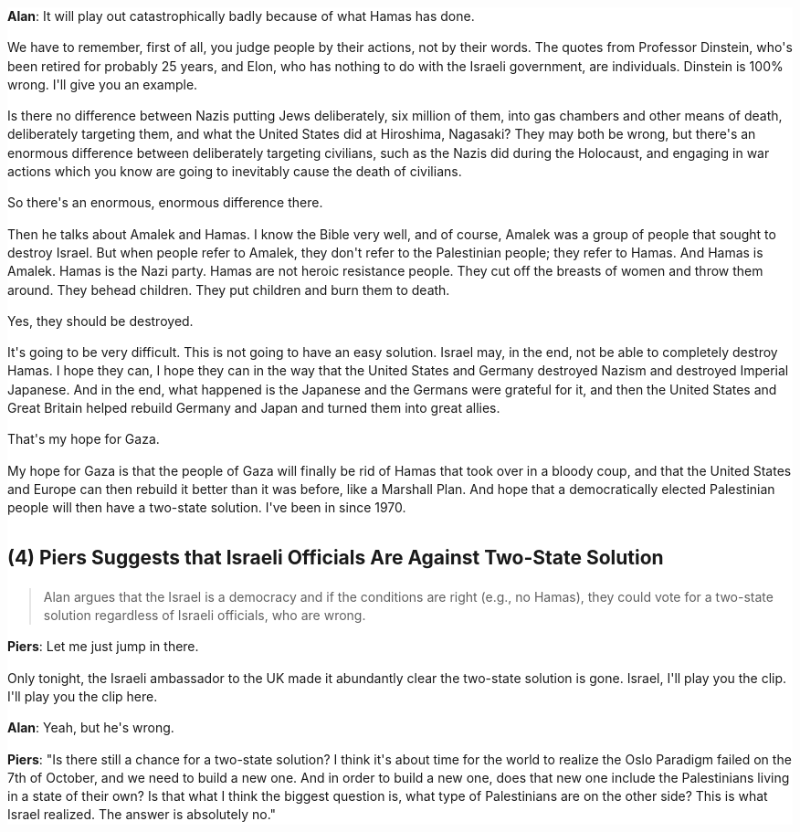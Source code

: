 **Alan**:
It will play out catastrophically badly because of what Hamas has done.

We have to remember, first of all, you judge people by their actions, not by their words. The quotes from Professor Dinstein, who's been retired for probably 25 years, and Elon, who has nothing to do with the Israeli government, are individuals. Dinstein is 100% wrong. I'll give you an example.

Is there no difference between Nazis putting Jews deliberately, six million of them, into gas chambers and other means of death, deliberately targeting them, and what the United States did at Hiroshima, Nagasaki? They may both be wrong, but there's an enormous difference between deliberately targeting civilians, such as the Nazis did during the Holocaust, and engaging in war actions which you know are going to inevitably cause the death of civilians.

So there's an enormous, enormous difference there.

Then he talks about Amalek and Hamas. I know the Bible very well, and of course, Amalek was a group of people that sought to destroy Israel. But when people refer to Amalek, they don't refer to the Palestinian people; they refer to Hamas. And Hamas is Amalek. Hamas is the Nazi party. Hamas are not heroic resistance people. They cut off the breasts of women and throw them around. They behead children. They put children and burn them to death.

Yes, they should be destroyed.

It's going to be very difficult. This is not going to have an easy solution. Israel may, in the end, not be able to completely destroy Hamas. I hope they can, I hope they can in the way that the United States and Germany destroyed Nazism and destroyed Imperial Japanese. And in the end, what happened is the Japanese and the Germans were grateful for it, and then the United States and Great Britain helped rebuild Germany and Japan and turned them into great allies.

That's my hope for Gaza.

My hope for Gaza is that the people of Gaza will finally be rid of Hamas that took over in a bloody coup, and that the United States and Europe can then rebuild it better than it was before, like a Marshall Plan. And hope that a democratically elected Palestinian people will then have a two-state solution. I've been in since 1970.

## (4) Piers Suggests that Israeli Officials Are Against Two-State Solution

> Alan argues that the Israel is a democracy and if the conditions are right (e.g., no Hamas), they could vote for a two-state solution regardless of Israeli officials, who are wrong.

**Piers**:
Let me just jump in there.

Only tonight, the Israeli ambassador to the UK made it abundantly clear the two-state solution is gone. Israel, I'll play you the clip. I'll play you the clip here.

**Alan**:
Yeah, but he's wrong.

**Piers**:
"Is there still a chance for a two-state solution? I think it's about time for the world to realize the Oslo Paradigm failed on the 7th of October, and we need to build a new one. And in order to build a new one, does that new one include the Palestinians living in a state of their own? Is that what I think the biggest question is, what type of Palestinians are on the other side? This is what Israel realized. The answer is absolutely no."
